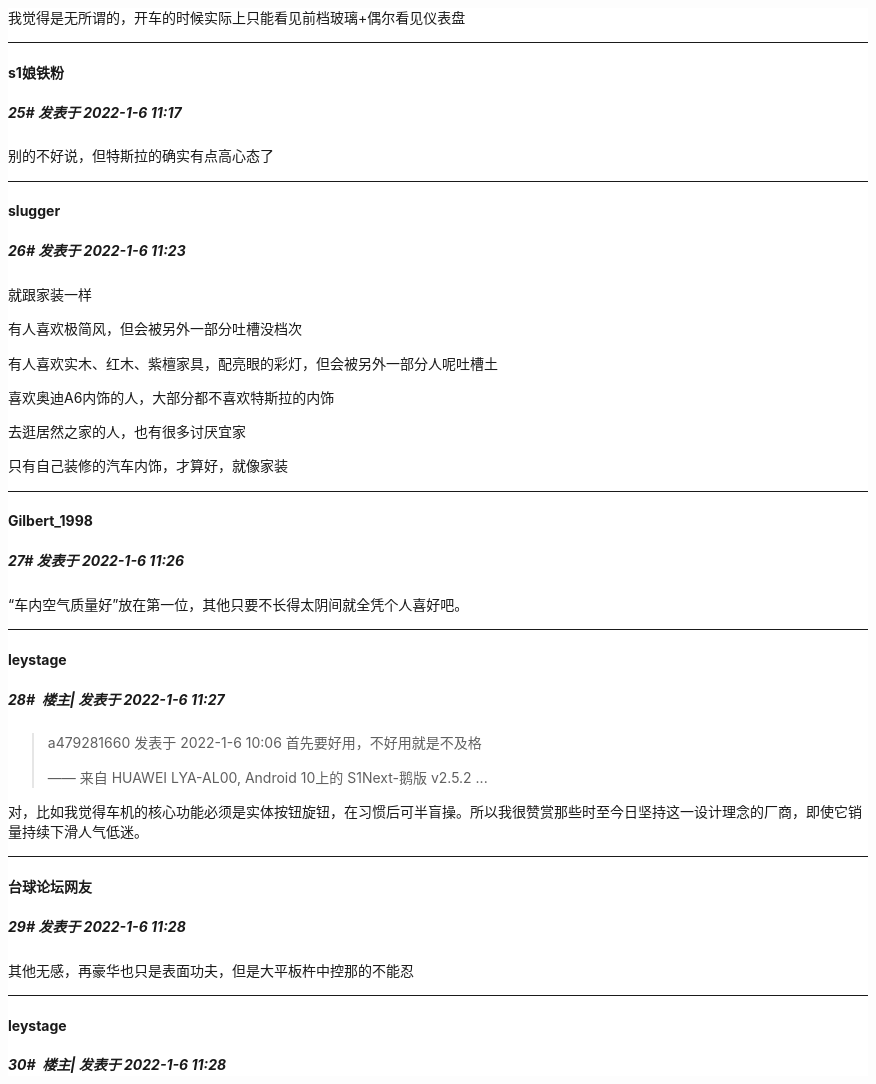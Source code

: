 我觉得是无所谓的，开车的时候实际上只能看见前档玻璃+偶尔看见仪表盘

*****

####  s1娘铁粉  
##### 25#       发表于 2022-1-6 11:17

别的不好说，但特斯拉的确实有点高心态了

*****

####  slugger  
##### 26#       发表于 2022-1-6 11:23

就跟家装一样

有人喜欢极简风，但会被另外一部分吐槽没档次

有人喜欢实木、红木、紫檀家具，配亮眼的彩灯，但会被另外一部分人呢吐槽土

喜欢奥迪A6内饰的人，大部分都不喜欢特斯拉的内饰

去逛居然之家的人，也有很多讨厌宜家

只有自己装修的汽车内饰，才算好，就像家装

*****

####  Gilbert_1998  
##### 27#       发表于 2022-1-6 11:26

“车内空气质量好”放在第一位，其他只要不长得太阴间就全凭个人喜好吧。

*****

####  leystage  
##### 28#         楼主| 发表于 2022-1-6 11:27

<blockquote>a479281660 发表于 2022-1-6 10:06
首先要好用，不好用就是不及格

—— 来自 HUAWEI LYA-AL00, Android 10上的 S1Next-鹅版 v2.5.2 ...</blockquote>
对，比如我觉得车机的核心功能必须是实体按钮旋钮，在习惯后可半盲操。所以我很赞赏那些时至今日坚持这一设计理念的厂商，即使它销量持续下滑人气低迷。

*****

####  台球论坛网友  
##### 29#       发表于 2022-1-6 11:28

其他无感，再豪华也只是表面功夫，但是大平板杵中控那的不能忍

*****

####  leystage  
##### 30#         楼主| 发表于 2022-1-6 11:28
